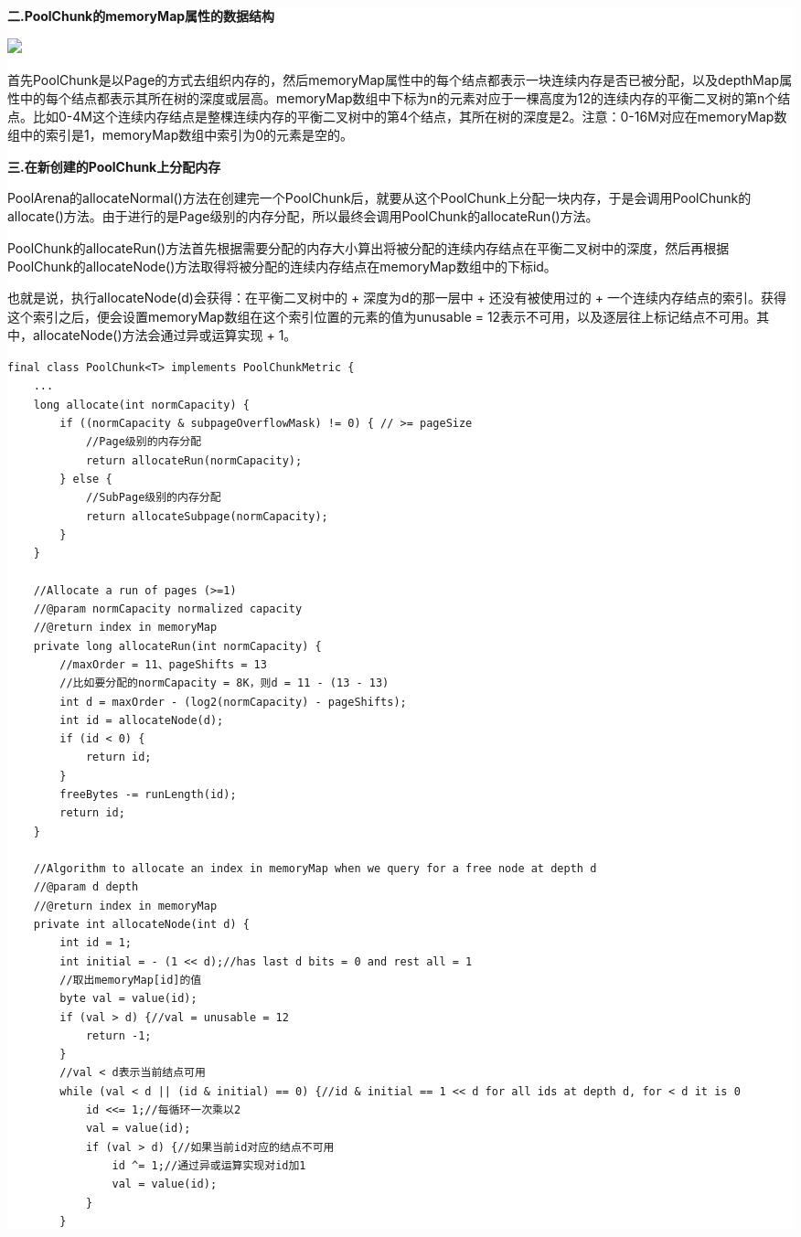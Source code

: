 **二.PoolChunk的memoryMap属性的数据结构**

![](https://p3-sign.toutiaoimg.com/tos-cn-i-6w9my0ksvp/8f5a310edcfd4a5697327111ab1c0721~tplv-obj.image?lk3s=ef143cfe&traceid=202503262315083C9AC1F5237E029284DA&x-expires=2147483647&x-signature=YyAB%2Fd8zRnXT5RLEJR3H9Xz16d8%3D)

首先PoolChunk是以Page的方式去组织内存的，然后memoryMap属性中的每个结点都表示一块连续内存是否已被分配，以及depthMap属性中的每个结点都表示其所在树的深度或层高。memoryMap数组中下标为n的元素对应于一棵高度为12的连续内存的平衡二叉树的第n个结点。比如0-4M这个连续内存结点是整棵连续内存的平衡二叉树中的第4个结点，其所在树的深度是2。注意：0-16M对应在memoryMap数组中的索引是1，memoryMap数组中索引为0的元素是空的。

**三.在新创建的PoolChunk上分配内存**

PoolArena的allocateNormal()方法在创建完一个PoolChunk后，就要从这个PoolChunk上分配一块内存，于是会调用PoolChunk的allocate()方法。由于进行的是Page级别的内存分配，所以最终会调用PoolChunk的allocateRun()方法。

PoolChunk的allocateRun()方法首先根据需要分配的内存大小算出将被分配的连续内存结点在平衡二叉树中的深度，然后再根据PoolChunk的allocateNode()方法取得将被分配的连续内存结点在memoryMap数组中的下标id。

也就是说，执行allocateNode(d)会获得：在平衡二叉树中的 + 深度为d的那一层中 + 还没有被使用过的 + 一个连续内存结点的索引。获得这个索引之后，便会设置memoryMap数组在这个索引位置的元素的值为unusable = 12表示不可用，以及逐层往上标记结点不可用。其中，allocateNode()方法会通过异或运算实现 + 1。

    final class PoolChunk<T> implements PoolChunkMetric {
        ...
        long allocate(int normCapacity) {
            if ((normCapacity & subpageOverflowMask) != 0) { // >= pageSize
                //Page级别的内存分配
                return allocateRun(normCapacity);
            } else {
                //SubPage级别的内存分配
                return allocateSubpage(normCapacity);
            }
        }
        
        //Allocate a run of pages (>=1)
        //@param normCapacity normalized capacity
        //@return index in memoryMap
        private long allocateRun(int normCapacity) {
            //maxOrder = 11、pageShifts = 13
            //比如要分配的normCapacity = 8K，则d = 11 - (13 - 13) 
            int d = maxOrder - (log2(normCapacity) - pageShifts);
            int id = allocateNode(d);
            if (id < 0) {
                return id;
            }
            freeBytes -= runLength(id);
            return id;
        }
        
        //Algorithm to allocate an index in memoryMap when we query for a free node at depth d
        //@param d depth
        //@return index in memoryMap
        private int allocateNode(int d) {
            int id = 1;
            int initial = - (1 << d);//has last d bits = 0 and rest all = 1
            //取出memoryMap[id]的值
            byte val = value(id);
            if (val > d) {//val = unusable = 12
                return -1;
            }
            //val < d表示当前结点可用
            while (val < d || (id & initial) == 0) {//id & initial == 1 << d for all ids at depth d, for < d it is 0
                id <<= 1;//每循环一次乘以2
                val = value(id);
                if (val > d) {//如果当前id对应的结点不可用
                    id ^= 1;//通过异或运算实现对id加1
                    val = value(id);
                }
            }